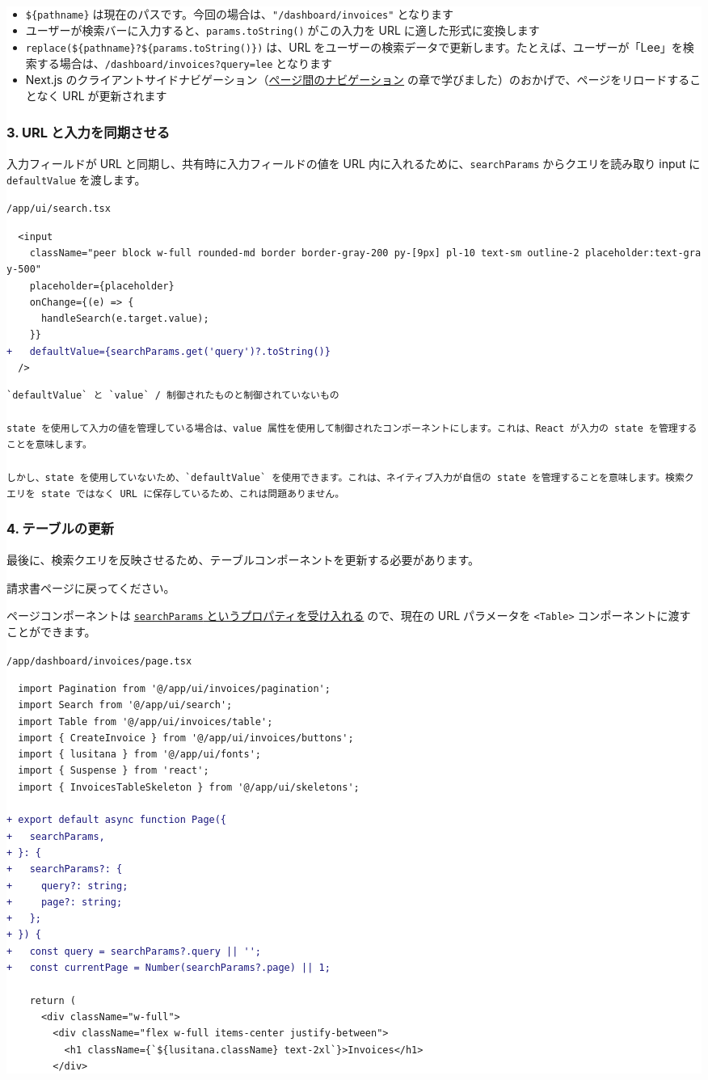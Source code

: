 - `${pathname}` は現在のパスです。今回の場合は、`"/dashboard/invoices"` となります
- ユーザーが検索バーに入力すると、`p​​arams.toString()` がこの入力を URL に適した形式に変換します
- `replace(${pathname}?${params.toString()})` は、URL をユーザーの検索データで更新します。たとえば、ユーザーが「Lee」を検索する場合は、`/dashboard/invoices?query=lee` となります
- Next.js のクライアントサイドナビゲーション（[ページ間のナビゲーション](https://nextjs.org/learn/dashboard-app/navigating-between-pages) の章で学びました）のおかげで、ページをリロードすることなく URL が更新されます

### 3. URL と入力を同期させる

入力フィールドが URL と同期し、共有時に入力フィールドの値を URL 内に入れるために、`searchParams` からクエリを読み取り input に `defaultValue` を渡します。

`/app/ui/search.tsx`

```diff tsx
  <input
    className="peer block w-full rounded-md border border-gray-200 py-[9px] pl-10 text-sm outline-2 placeholder:text-gray-500"
    placeholder={placeholder}
    onChange={(e) => {
      handleSearch(e.target.value);
    }}
+   defaultValue={searchParams.get('query')?.toString()}
  />
```

    `defaultValue` と `value` / 制御されたものと制御されていないもの

    state を使用して入力の値を管理している場合は、value 属性を使用して制御されたコンポーネントにします。これは、React が入力の state を管理することを意味します。

    しかし、state を使用していないため、`defaultValue` を使用できます。これは、ネイティブ入力が自信の state を管理することを意味します。検索クエリを state ではなく URL に保存しているため、これは問題ありません。

### 4. テーブルの更新

最後に、検索クエリを反映させるため、テーブルコンポーネントを更新する必要があります。

請求書ページに戻ってください。

ページコンポーネントは [`searchParams` というプロパティを受け入れる](https://nextjs.org/docs/app/api-reference/file-conventions/page) ので、現在の URL パラメータを `<Table>` コンポーネントに渡すことができます。

`/app/dashboard/invoices/page.tsx`

```diff tsx
  import Pagination from '@/app/ui/invoices/pagination';
  import Search from '@/app/ui/search';
  import Table from '@/app/ui/invoices/table';
  import { CreateInvoice } from '@/app/ui/invoices/buttons';
  import { lusitana } from '@/app/ui/fonts';
  import { Suspense } from 'react';
  import { InvoicesTableSkeleton } from '@/app/ui/skeletons';

+ export default async function Page({
+   searchParams,
+ }: {
+   searchParams?: {
+     query?: string;
+     page?: string;
+   };
+ }) {
+   const query = searchParams?.query || '';
+   const currentPage = Number(searchParams?.page) || 1;

    return (
      <div className="w-full">
        <div className="flex w-full items-center justify-between">
          <h1 className={`${lusitana.className} text-2xl`}>Invoices</h1>
        </div>
```